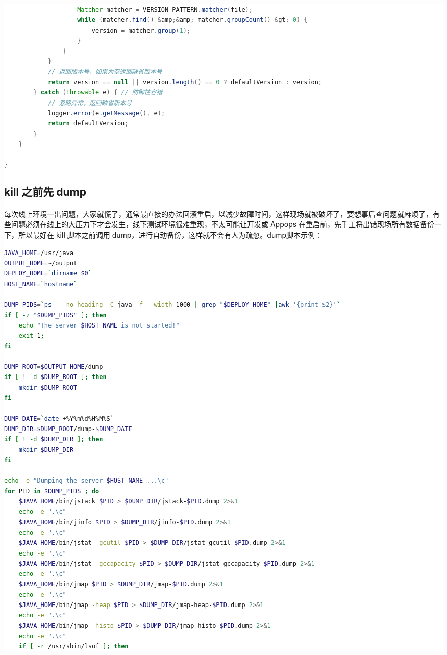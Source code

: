 ```java
                    Matcher matcher = VERSION_PATTERN.matcher(file);  
                    while (matcher.find() &amp;&amp; matcher.groupCount() &gt; 0) {  
                        version = matcher.group(1);  
                    }  
                }  
            }  
            // 返回版本号，如果为空返回缺省版本号  
            return version == null || version.length() == 0 ? defaultVersion : version;  
        } catch (Throwable e) { // 防御性容错  
            // 忽略异常，返回缺省版本号  
            logger.error(e.getMessage(), e);  
            return defaultVersion;  
        }  
    }  
  
}
```

## kill 之前先 dump 

每次线上环境一出问题，大家就慌了，通常最直接的办法回滚重启，以减少故障时间，这样现场就被破坏了，要想事后查问题就麻烦了，有些问题必须在线上的大压力下才会发生，线下测试环境很难重现，不太可能让开发或 Appops 在重启前，先手工将出错现场所有数据备份一下，所以最好在 kill 脚本之前调用 dump，进行自动备份，这样就不会有人为疏忽。dump脚本示例：

```sh
JAVA_HOME=/usr/java  
OUTPUT_HOME=~/output  
DEPLOY_HOME=`dirname $0`  
HOST_NAME=`hostname`  
  
DUMP_PIDS=`ps  --no-heading -C java -f --width 1000 | grep "$DEPLOY_HOME" |awk '{print $2}'`  
if [ -z "$DUMP_PIDS" ]; then  
    echo "The server $HOST_NAME is not started!"  
    exit 1;  
fi  
  
DUMP_ROOT=$OUTPUT_HOME/dump  
if [ ! -d $DUMP_ROOT ]; then  
    mkdir $DUMP_ROOT  
fi  
  
DUMP_DATE=`date +%Y%m%d%H%M%S`  
DUMP_DIR=$DUMP_ROOT/dump-$DUMP_DATE  
if [ ! -d $DUMP_DIR ]; then  
    mkdir $DUMP_DIR  
fi  
  
echo -e "Dumping the server $HOST_NAME ...\c"  
for PID in $DUMP_PIDS ; do  
    $JAVA_HOME/bin/jstack $PID > $DUMP_DIR/jstack-$PID.dump 2>&1  
    echo -e ".\c"  
    $JAVA_HOME/bin/jinfo $PID > $DUMP_DIR/jinfo-$PID.dump 2>&1  
    echo -e ".\c"  
    $JAVA_HOME/bin/jstat -gcutil $PID > $DUMP_DIR/jstat-gcutil-$PID.dump 2>&1  
    echo -e ".\c"  
    $JAVA_HOME/bin/jstat -gccapacity $PID > $DUMP_DIR/jstat-gccapacity-$PID.dump 2>&1  
    echo -e ".\c"  
    $JAVA_HOME/bin/jmap $PID > $DUMP_DIR/jmap-$PID.dump 2>&1  
    echo -e ".\c"  
    $JAVA_HOME/bin/jmap -heap $PID > $DUMP_DIR/jmap-heap-$PID.dump 2>&1  
    echo -e ".\c"  
    $JAVA_HOME/bin/jmap -histo $PID > $DUMP_DIR/jmap-histo-$PID.dump 2>&1  
    echo -e ".\c"  
    if [ -r /usr/sbin/lsof ]; then  
```